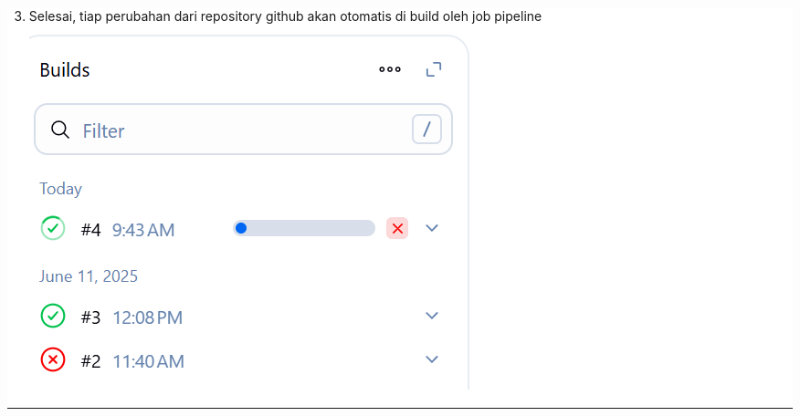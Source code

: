 3. Selesai, tiap perubahan dari repository github akan otomatis di build oleh job pipeline
   ![Reverse_Proxy](img/otomatis.png)

---
